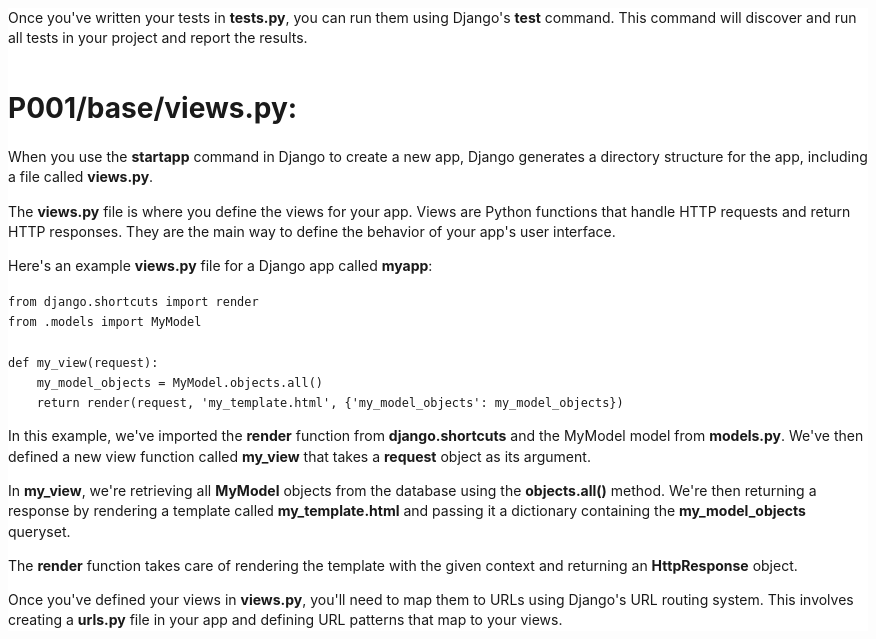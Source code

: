 Once you've written your tests in **tests.py**, you can run them using Django's **test** command. This command will discover and run all tests in your project and report the results.

# P001/base/views.py:

When you use the **startapp** command in Django to create a new app, Django generates a directory structure for the app, including a file called **views.py**.

The **views.py** file is where you define the views for your app. Views are Python functions that handle HTTP requests and return HTTP responses. They are the main way to define the behavior of your app's user interface.

Here's an example **views.py** file for a Django app called **myapp**:

```
from django.shortcuts import render
from .models import MyModel

def my_view(request):
    my_model_objects = MyModel.objects.all()
    return render(request, 'my_template.html', {'my_model_objects': my_model_objects})
```

In this example, we've imported the **render** function from **django.shortcuts** and the MyModel model from **models.py**. We've then defined a new view function called **my_view** that takes a **request** object as its argument.

In **my_view**, we're retrieving all **MyModel** objects from the database using the **objects.all()** method. We're then returning a response by rendering a template called **my_template.html** and passing it a dictionary containing the **my_model_objects** queryset.

The **render** function takes care of rendering the template with the given context and returning an **HttpResponse** object.

Once you've defined your views in **views.py**, you'll need to map them to URLs using Django's URL routing system. This involves creating a **urls.py** file in your app and defining URL patterns that map to your views.